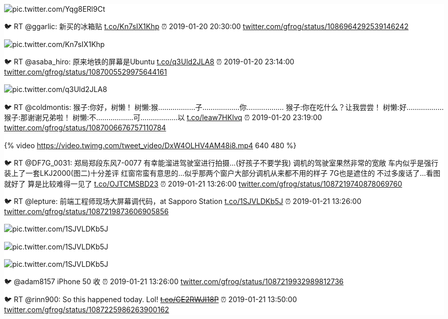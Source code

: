 ![pic.twitter.com/Yqg8ERl9Ct](https://pbs.twimg.com/media/DxQkdNUUwAEAIUP.jpg)

🐦 RT @ggarlic: 新买的冰箱贴 [t.co/Kn7sIX1Khp](https://twitter.com/ggarlic/status/1086935464945299456/photo/1)
⏰ 2019-01-20 20:30:00
[twitter.com/gfrog/status/1086964292539146242](http://twitter.com/gfrog/status/1086964292539146242)

![pic.twitter.com/Kn7sIX1Khp](https://pbs.twimg.com/media/DxWSB5QXQAA6JmG.jpg)

🐦 RT @asaba_hiro: 原来地铁的屏幕是Ubuntu [t.co/q3Uld2JLA8](https://twitter.com/asaba_hiro/status/1085071015774846977/photo/1)
⏰ 2019-01-20 23:14:00
[twitter.com/gfrog/status/1087005529975644161](http://twitter.com/gfrog/status/1087005529975644161)

![pic.twitter.com/q3Uld2JLA8](https://pbs.twimg.com/media/Dw7yUlBU8AEakPy.jpg)

🐦 RT @coldmontis: 猴子:你好，树懒！
树懒:猴………………子………………你………………
猴子:你在吃什么？让我尝尝！
树懒:好………………
猴子:那谢谢兄弟啦！
树懒:不………………可………………以 [t.co/leaw7HKlvq](https://twitter.com/coldmontis/status/1086977478206214145/photo/1)
⏰ 2019-01-20 23:19:00
[twitter.com/gfrog/status/1087006676757110784](http://twitter.com/gfrog/status/1087006676757110784)

{% video https://video.twimg.com/tweet_video/DxW4OLHV4AM48i8.mp4 640 480 %}

🐦 RT @DF7G_0031: 郑局郑段东风7-0077
有幸能溜进驾驶室进行拍摄…(好孩子不要学我)
调机的驾驶室果然非常的宽敞
车内似乎是强行装上了一套LKJ2000(图二)十分差评
红窗帘蛮有意思的…似乎那两个窗户大部分调机从来都不用的样子 7G也是遮住的
不过多废话了…看图就好了 算是比较难得一见了 [t.co/OJTCMSBD23](https://twitter.com/DF7G_0031?protected_redirect=true)
⏰ 2019-01-21 13:26:00
[twitter.com/gfrog/status/1087219740878069760](http://twitter.com/gfrog/status/1087219740878069760)

🐦 RT @lepture: 前端工程师现场大屏幕调代码，at Sapporo Station [t.co/1SJVLDKb5J](https://twitter.com/lepture/status/1086150977017638912/photo/1)
⏰ 2019-01-21 13:26:00
[twitter.com/gfrog/status/1087219873606905856](http://twitter.com/gfrog/status/1087219873606905856)

![pic.twitter.com/1SJVLDKb5J](https://pbs.twimg.com/media/DxLIix_VYAEGTpw.jpg)

![pic.twitter.com/1SJVLDKb5J](https://pbs.twimg.com/media/DxLIi5DU0AAj2Wm.jpg)

![pic.twitter.com/1SJVLDKb5J](https://pbs.twimg.com/media/DxLIi1kUYAAvmza.jpg)

🐦 @adam8157 iPhone 50 收
⏰ 2019-01-21 13:26:00
[twitter.com/gfrog/status/1087219932989812736](http://twitter.com/gfrog/status/1087219932989812736)

🐦 RT @rinn900: So this happened today. Lol! <s>[t.co/CE2RWJI18P](https://t.co/CE2RWJI18P)</s>
⏰ 2019-01-21 13:50:00
[twitter.com/gfrog/status/1087225986263900162](http://twitter.com/gfrog/status/1087225986263900162)
